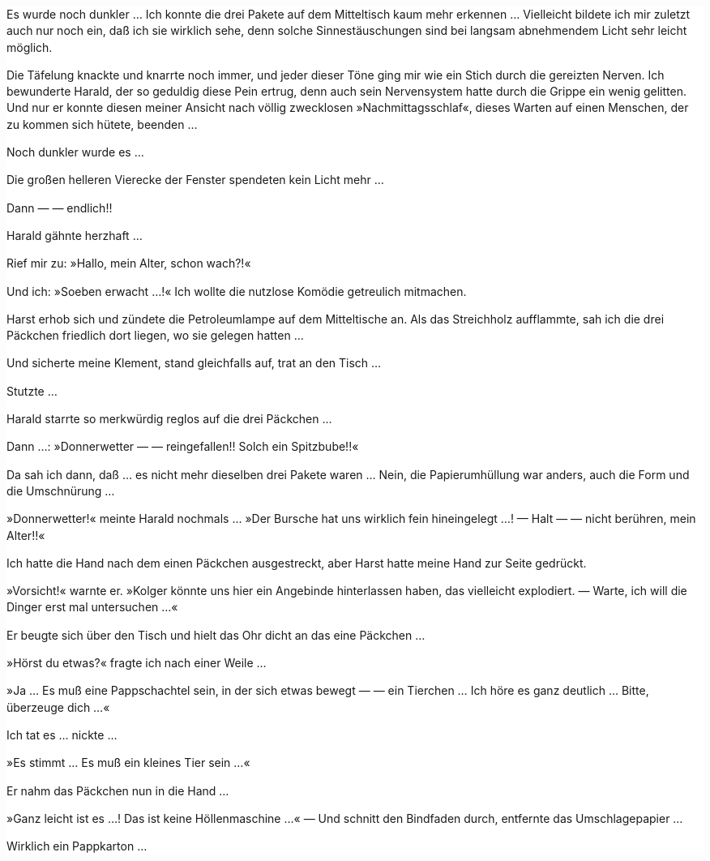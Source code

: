Es wurde noch dunkler … Ich konnte die drei Pakete auf dem Mitteltisch kaum mehr erkennen … Vielleicht bildete ich mir zuletzt auch nur noch ein, daß ich sie wirklich sehe, denn solche Sinnestäuschungen sind bei langsam abnehmendem Licht sehr leicht möglich.

Die Täfelung knackte und knarrte noch immer, und jeder dieser Töne ging mir wie ein Stich durch die gereizten Nerven. Ich bewunderte Harald, der so geduldig diese Pein ertrug, denn auch sein Nervensystem hatte durch die Grippe ein wenig gelitten. Und nur er konnte diesen meiner Ansicht nach völlig zwecklosen »Nachmittagsschlaf«, dieses Warten auf einen Menschen, der zu kommen sich hütete, beenden …

Noch dunkler wurde es …

Die großen helleren Vierecke der Fenster spendeten kein Licht mehr …

Dann — — endlich!!

Harald gähnte herzhaft …

Rief mir zu: »Hallo, mein Alter, schon wach?!«

Und ich: »Soeben erwacht …!« Ich wollte die nutzlose Komödie getreulich mitmachen.

Harst erhob sich und zündete die Petroleumlampe auf dem Mitteltische an. Als das Streichholz aufflammte, sah ich die drei Päckchen friedlich dort liegen, wo sie gelegen hatten …

Und sicherte meine Klement, stand gleichfalls auf, trat an den Tisch …

Stutzte …

Harald starrte so merkwürdig reglos auf die drei Päckchen …

Dann …: »Donnerwetter — — reingefallen!! Solch ein Spitzbube!!«

Da sah ich dann, daß … es nicht mehr dieselben drei Pakete waren … Nein, die Papierumhüllung war anders, auch die Form und die Umschnürung …

»Donnerwetter!« meinte Harald nochmals … »Der Bursche hat uns wirklich fein hineingelegt …! — Halt — — nicht berühren, mein Alter!!«

Ich hatte die Hand nach dem einen Päckchen ausgestreckt, aber Harst hatte meine Hand zur Seite gedrückt.

»Vorsicht!« warnte er. »Kolger könnte uns hier ein Angebinde hinterlassen haben, das vielleicht explodiert. — Warte, ich will die Dinger erst mal untersuchen …«

Er beugte sich über den Tisch und hielt das Ohr dicht an das eine Päckchen …

»Hörst du etwas?« fragte ich nach einer Weile …

»Ja … Es muß eine Pappschachtel sein, in der sich etwas bewegt — — ein Tierchen … Ich höre es ganz deutlich … Bitte, überzeuge dich …«

Ich tat es … nickte …

»Es stimmt … Es muß ein kleines Tier sein …«

Er nahm das Päckchen nun in die Hand …

»Ganz leicht ist es …! Das ist keine Höllenmaschine …« — Und schnitt den Bindfaden durch, entfernte das Umschlagepapier …

Wirklich ein Pappkarton …
